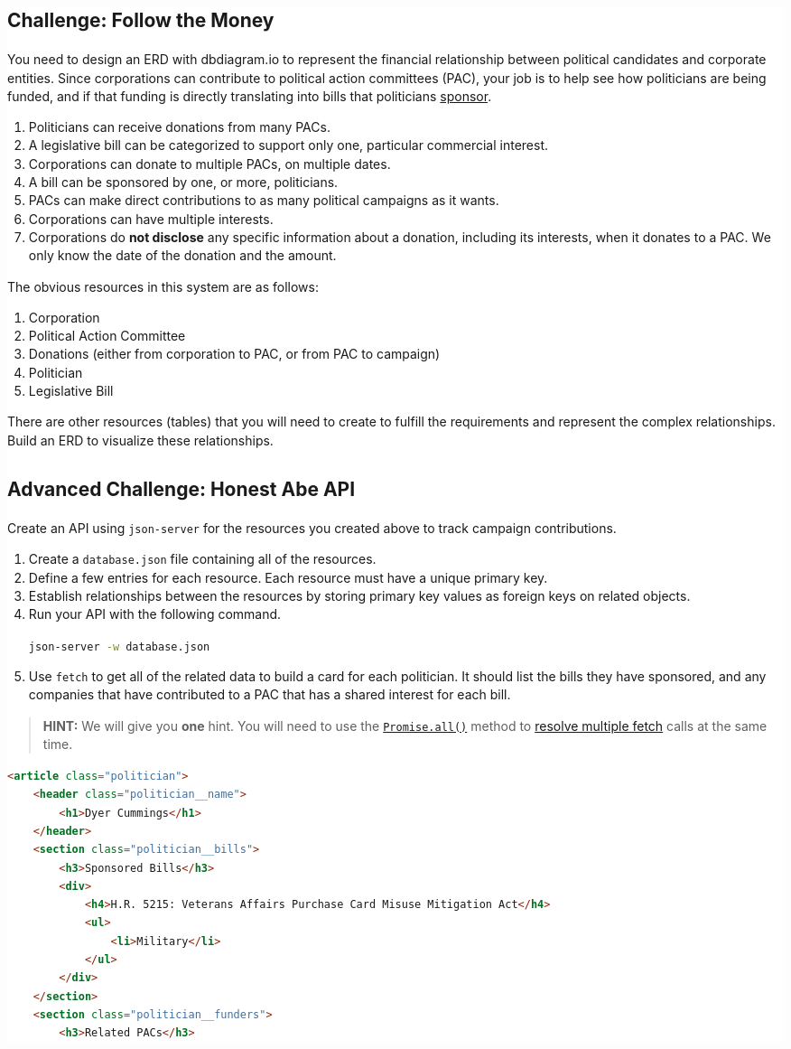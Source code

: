 
## Challenge: Follow the Money

You need to design an ERD with dbdiagram.io to represent the financial relationship between political candidates and corporate entities. Since corporations can contribute to political action committees (PAC), your job is to help see how politicians are being funded, and if that funding is directly translating into bills that politicians [sponsor](https://en.wikipedia.org/wiki/Sponsor_(legislative)).

1. Politicians can receive donations from many PACs.
1. A legislative bill can be categorized to support only one, particular commercial interest.
1. Corporations can donate to multiple PACs, on multiple dates.
1. A bill can be sponsored by one, or more, politicians.
1. PACs can make direct contributions to as many political campaigns as it wants.
1. Corporations can have multiple interests.
1. Corporations do **not disclose** any specific information about a donation, including its interests, when it donates to a PAC. We only know the date of the donation and the amount.

The obvious resources in this system are as follows:

1. Corporation
1. Political Action Committee
1. Donations (either from corporation to PAC, or from PAC to campaign)
1. Politician
1. Legislative Bill

There are other resources (tables) that you will need to create to fulfill the requirements and represent the complex relationships. Build an ERD to visualize these relationships.

## Advanced Challenge: Honest Abe API

Create an API using `json-server` for the resources you created above to track campaign contributions.

1. Create a `database.json` file containing all of the resources.
1. Define a few entries for each resource. Each resource must have a unique primary key.
1. Establish relationships between the resources by storing primary key values as foreign keys on related objects.
1. Run your API with the following command.
    ```sh
    json-server -w database.json
    ```
1. Use `fetch` to get all of the related data to build a card for each politician. It should list the bills they have sponsored, and any companies that have contributed to a PAC that has a shared interest for each bill.

> **HINT:** We will give you **one** hint. You will need to use the [`Promise.all()`](https://attacomsian.com/blog/promise-all-javascript) method to [resolve multiple fetch](https://appdividend.com/2019/01/03/javascript-promise-all-example-promise-all-tutorial/) calls at the same time.

```html
<article class="politician">
    <header class="politician__name">
        <h1>Dyer Cummings</h1>
    </header>
    <section class="politician__bills">
        <h3>Sponsored Bills</h3>
        <div>
            <h4>H.R. 5215: Veterans Affairs Purchase Card Misuse Mitigation Act</h4>
            <ul>
                <li>Military</li>
            </ul>
        </div>
    </section>
    <section class="politician__funders">
        <h3>Related PACs</h3>
```